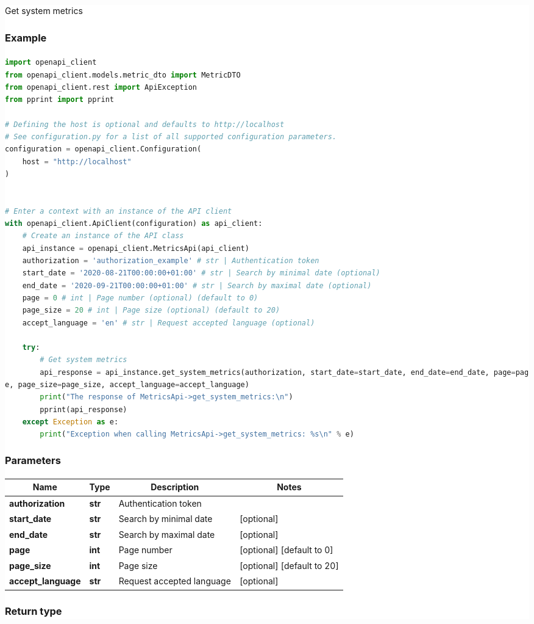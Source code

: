 Get system metrics

### Example


```python
import openapi_client
from openapi_client.models.metric_dto import MetricDTO
from openapi_client.rest import ApiException
from pprint import pprint

# Defining the host is optional and defaults to http://localhost
# See configuration.py for a list of all supported configuration parameters.
configuration = openapi_client.Configuration(
    host = "http://localhost"
)


# Enter a context with an instance of the API client
with openapi_client.ApiClient(configuration) as api_client:
    # Create an instance of the API class
    api_instance = openapi_client.MetricsApi(api_client)
    authorization = 'authorization_example' # str | Authentication token
    start_date = '2020-08-21T00:00:00+01:00' # str | Search by minimal date (optional)
    end_date = '2020-09-21T00:00:00+01:00' # str | Search by maximal date (optional)
    page = 0 # int | Page number (optional) (default to 0)
    page_size = 20 # int | Page size (optional) (default to 20)
    accept_language = 'en' # str | Request accepted language (optional)

    try:
        # Get system metrics
        api_response = api_instance.get_system_metrics(authorization, start_date=start_date, end_date=end_date, page=page, page_size=page_size, accept_language=accept_language)
        print("The response of MetricsApi->get_system_metrics:\n")
        pprint(api_response)
    except Exception as e:
        print("Exception when calling MetricsApi->get_system_metrics: %s\n" % e)
```



### Parameters


Name | Type | Description  | Notes
------------- | ------------- | ------------- | -------------
 **authorization** | **str**| Authentication token | 
 **start_date** | **str**| Search by minimal date | [optional] 
 **end_date** | **str**| Search by maximal date | [optional] 
 **page** | **int**| Page number | [optional] [default to 0]
 **page_size** | **int**| Page size | [optional] [default to 20]
 **accept_language** | **str**| Request accepted language | [optional] 

### Return type
